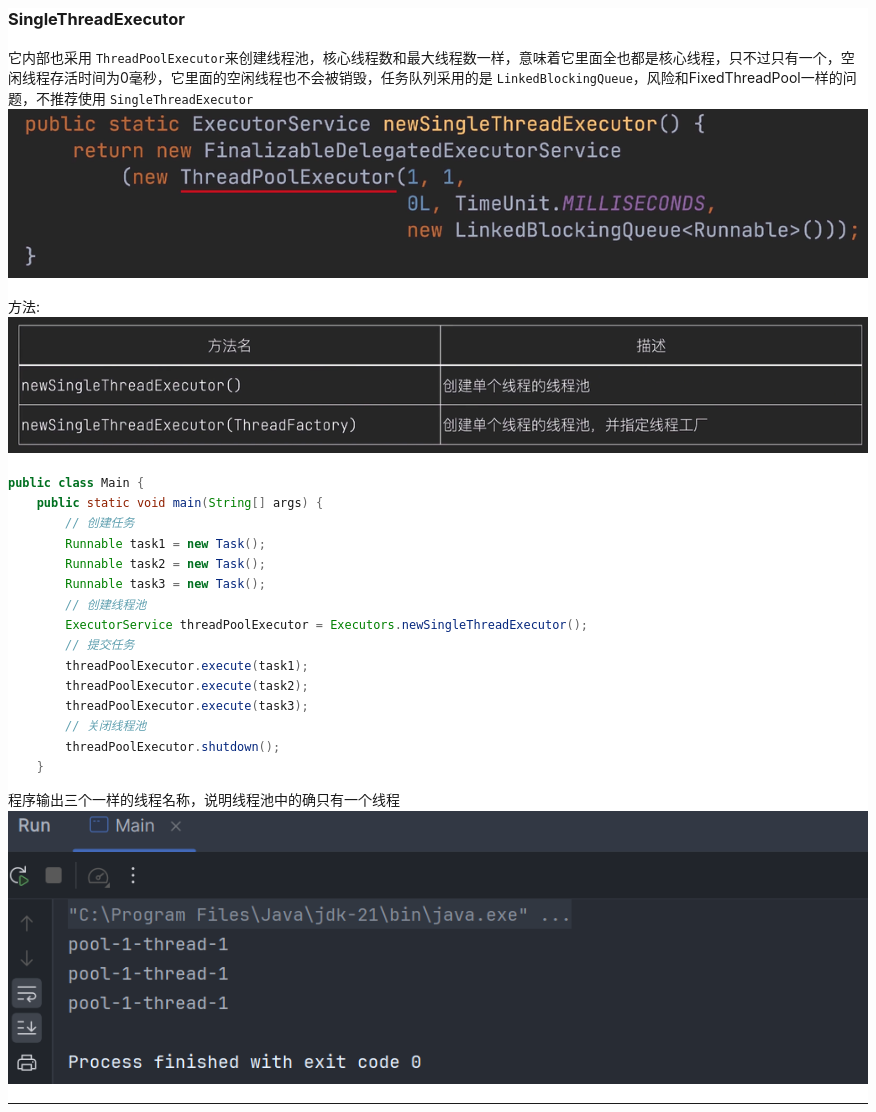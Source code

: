 
### SingleThreadExecutor

它内部也采用 `ThreadPoolExecutor`来创建线程池，核心线程数和最大线程数一样，意味着它里面全也都是核心线程，只不过只有一个，空闲线程存活时间为0毫秒，它里面的空闲线程也不会被销毁，任务队列采用的是 `LinkedBlockingQueue`，风险和FixedThreadPool一样的问题，不推荐使用 `SingleThreadExecutor`
![](../../public/img/12398591237591298.png)

方法:
![](../../public/img/1894012227162210304.png)

```java
public class Main {
    public static void main(String[] args) {
        // 创建任务
        Runnable task1 = new Task();
        Runnable task2 = new Task();
        Runnable task3 = new Task();
        // 创建线程池
        ExecutorService threadPoolExecutor = Executors.newSingleThreadExecutor();
        // 提交任务
        threadPoolExecutor.execute(task1);
        threadPoolExecutor.execute(task2);
        threadPoolExecutor.execute(task3);
        // 关闭线程池
        threadPoolExecutor.shutdown();
    }
```
程序输出三个一样的线程名称，说明线程池中的确只有一个线程
![](../../public/img/1894013511424540672.png)

---